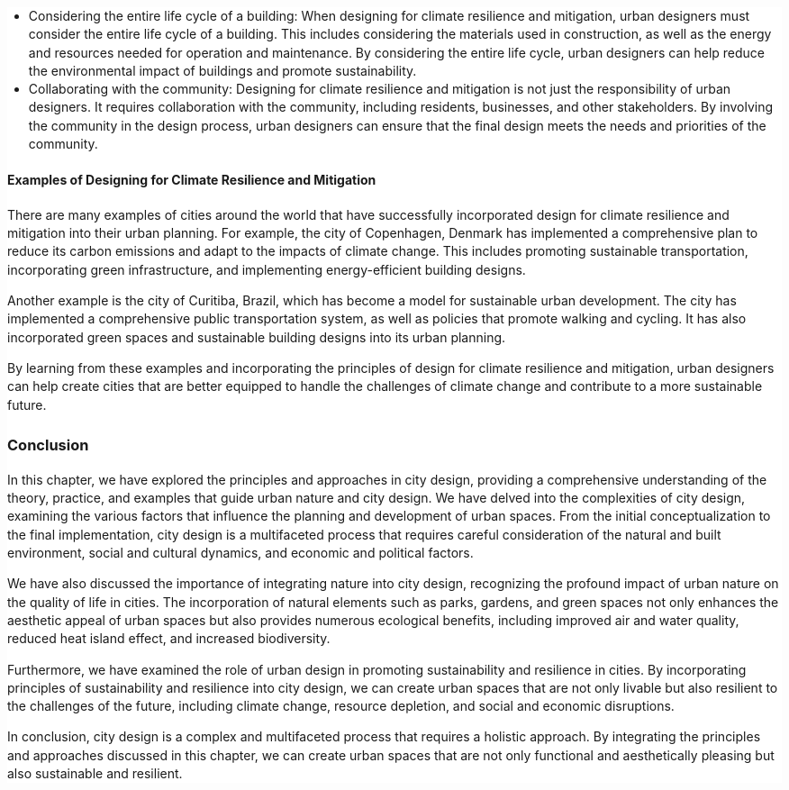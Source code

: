 - Considering the entire life cycle of a building: When designing for climate resilience and mitigation, urban designers must consider the entire life cycle of a building. This includes considering the materials used in construction, as well as the energy and resources needed for operation and maintenance. By considering the entire life cycle, urban designers can help reduce the environmental impact of buildings and promote sustainability.
- Collaborating with the community: Designing for climate resilience and mitigation is not just the responsibility of urban designers. It requires collaboration with the community, including residents, businesses, and other stakeholders. By involving the community in the design process, urban designers can ensure that the final design meets the needs and priorities of the community.

#### Examples of Designing for Climate Resilience and Mitigation

There are many examples of cities around the world that have successfully incorporated design for climate resilience and mitigation into their urban planning. For example, the city of Copenhagen, Denmark has implemented a comprehensive plan to reduce its carbon emissions and adapt to the impacts of climate change. This includes promoting sustainable transportation, incorporating green infrastructure, and implementing energy-efficient building designs.

Another example is the city of Curitiba, Brazil, which has become a model for sustainable urban development. The city has implemented a comprehensive public transportation system, as well as policies that promote walking and cycling. It has also incorporated green spaces and sustainable building designs into its urban planning.

By learning from these examples and incorporating the principles of design for climate resilience and mitigation, urban designers can help create cities that are better equipped to handle the challenges of climate change and contribute to a more sustainable future.





### Conclusion

In this chapter, we have explored the principles and approaches in city design, providing a comprehensive understanding of the theory, practice, and examples that guide urban nature and city design. We have delved into the complexities of city design, examining the various factors that influence the planning and development of urban spaces. From the initial conceptualization to the final implementation, city design is a multifaceted process that requires careful consideration of the natural and built environment, social and cultural dynamics, and economic and political factors.

We have also discussed the importance of integrating nature into city design, recognizing the profound impact of urban nature on the quality of life in cities. The incorporation of natural elements such as parks, gardens, and green spaces not only enhances the aesthetic appeal of urban spaces but also provides numerous ecological benefits, including improved air and water quality, reduced heat island effect, and increased biodiversity.

Furthermore, we have examined the role of urban design in promoting sustainability and resilience in cities. By incorporating principles of sustainability and resilience into city design, we can create urban spaces that are not only livable but also resilient to the challenges of the future, including climate change, resource depletion, and social and economic disruptions.

In conclusion, city design is a complex and multifaceted process that requires a holistic approach. By integrating the principles and approaches discussed in this chapter, we can create urban spaces that are not only functional and aesthetically pleasing but also sustainable and resilient.
